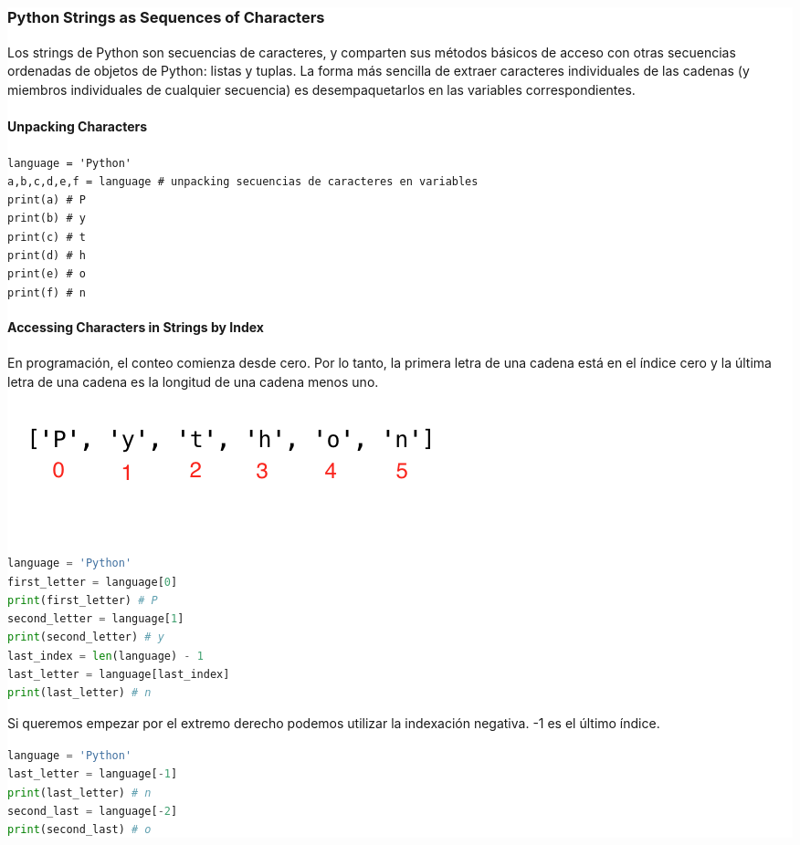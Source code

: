 ### Python Strings as Sequences of Characters

Los strings de Python son secuencias de caracteres, y comparten sus métodos básicos de acceso con otras secuencias ordenadas de objetos de Python: listas y tuplas. La forma más sencilla de extraer caracteres individuales de las cadenas (y miembros individuales de cualquier secuencia) es desempaquetarlos en las variables correspondientes.

#### Unpacking Characters

```
language = 'Python'
a,b,c,d,e,f = language # unpacking secuencias de caracteres en variables
print(a) # P
print(b) # y
print(c) # t
print(d) # h
print(e) # o
print(f) # n
```

#### Accessing Characters in Strings by Index

En programación, el conteo comienza desde cero. Por lo tanto, la primera letra de una cadena está en el índice cero y la última letra de una cadena es la longitud de una cadena menos uno.

![String index](../images/string_index.png)

```py
language = 'Python'
first_letter = language[0]
print(first_letter) # P
second_letter = language[1]
print(second_letter) # y
last_index = len(language) - 1
last_letter = language[last_index]
print(last_letter) # n
```

Si queremos empezar por el extremo derecho podemos utilizar la indexación negativa. -1 es el último índice.

```py
language = 'Python'
last_letter = language[-1]
print(last_letter) # n
second_last = language[-2]
print(second_last) # o
```

